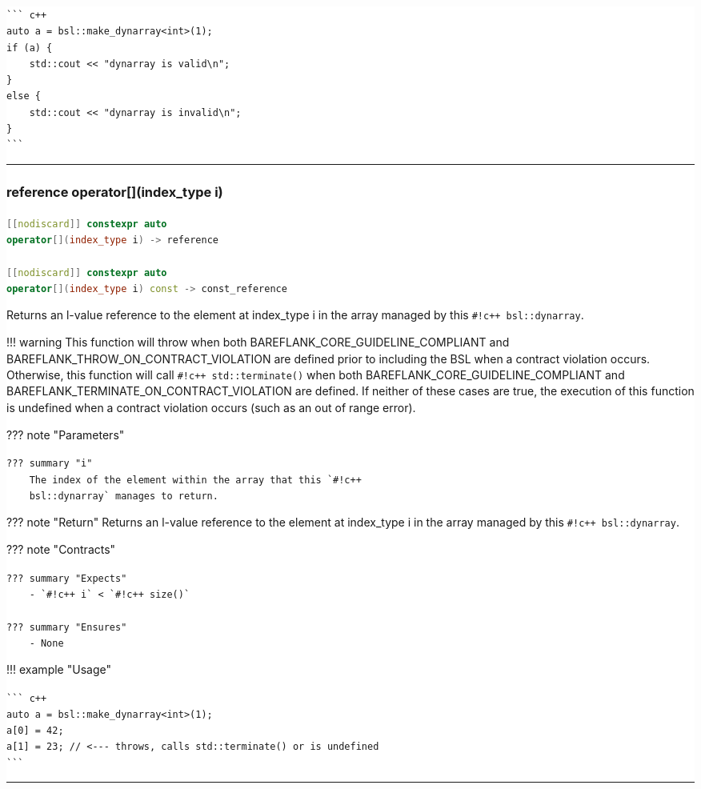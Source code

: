     ``` c++
    auto a = bsl::make_dynarray<int>(1);
    if (a) {
        std::cout << "dynarray is valid\n";
    }
    else {
        std::cout << "dynarray is invalid\n";
    }
    ```

---

<h3 id="dynarray__reference_operator_subscript_index_type">
reference operator[](index_type i)
</h3>

``` c++
[[nodiscard]] constexpr auto
operator[](index_type i) -> reference

[[nodiscard]] constexpr auto
operator[](index_type i) const -> const_reference
```

Returns an l-value reference to the element at index_type i in the array managed by this `#!c++ bsl::dynarray`.

!!! warning
    This function will throw when both BAREFLANK_CORE_GUIDELINE_COMPLIANT
    and BAREFLANK_THROW_ON_CONTRACT_VIOLATION are defined prior to including
    the BSL when a contract violation occurs. Otherwise, this function will
    call `#!c++ std::terminate()` when both BAREFLANK_CORE_GUIDELINE_COMPLIANT
    and BAREFLANK_TERMINATE_ON_CONTRACT_VIOLATION are defined. If neither of        these cases are true, the execution of this function is undefined when a
    contract violation occurs (such as an out of range error).

??? note "Parameters"

    ??? summary "i"
        The index of the element within the array that this `#!c++
        bsl::dynarray` manages to return.

??? note "Return"
    Returns an l-value reference to the element at index_type i in the array
    managed by this `#!c++ bsl::dynarray`.

??? note "Contracts"

    ??? summary "Expects"
        - `#!c++ i` < `#!c++ size()`

    ??? summary "Ensures"
        - None

!!! example "Usage"

    ``` c++
    auto a = bsl::make_dynarray<int>(1);
    a[0] = 42;
    a[1] = 23; // <--- throws, calls std::terminate() or is undefined
    ```

---